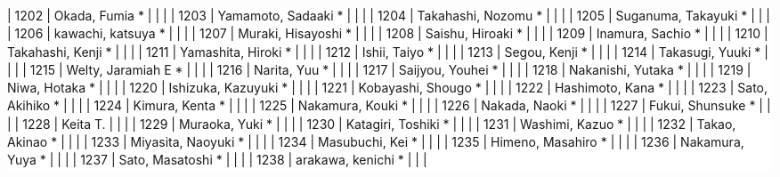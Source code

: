 | 1202 | Okada, Fumia \* |  |  |
| 1203 | Yamamoto, Sadaaki \* |  |  |
| 1204 | Takahashi, Nozomu \* |  |  |
| 1205 | Suganuma, Takayuki \* |  |  |
| 1206 | kawachi, katsuya \* |  |  |
| 1207 | Muraki, Hisayoshi \* |  |  |
| 1208 | Saishu, Hiroaki \* |  |  |
| 1209 | Inamura, Sachio \* |  |  |
| 1210 | Takahashi, Kenji \* |  |  |
| 1211 | Yamashita, Hiroki \* |  |  |
| 1212 | Ishii, Taiyo \* |  |  |
| 1213 | Segou, Kenji \* |  |  |
| 1214 | Takasugi, Yuuki \* |  |  |
| 1215 | Welty, Jaramiah E \* |  |  |
| 1216 | Narita, Yuu \* |  |  |
| 1217 | Saijyou, Youhei \* |  |  |
| 1218 | Nakanishi, Yutaka \* |  |  |
| 1219 | Niwa, Hotaka \* |  |  |
| 1220 | Ishizuka, Kazuyuki \* |  |  |
| 1221 | Kobayashi, Shougo \* |  |  |
| 1222 | Hashimoto, Kana \* |  |  |
| 1223 | Sato, Akihiko \* |  |  |
| 1224 | Kimura, Kenta \* |  |  |
| 1225 | Nakamura, Kouki \* |  |  |
| 1226 | Nakada, Naoki \* |  |  |
| 1227 | Fukui, Shunsuke \* |  |  |
| 1228 | Keita T. |  |  |
| 1229 | Muraoka, Yuki \* |  |  |
| 1230 | Katagiri, Toshiki \* |  |  |
| 1231 | Washimi, Kazuo \* |  |  |
| 1232 | Takao, Akinao \* |  |  |
| 1233 | Miyasita, Naoyuki \* |  |  |
| 1234 | Masubuchi, Kei \* |  |  |
| 1235 | Himeno, Masahiro \* |  |  |
| 1236 | Nakamura, Yuya \* |  |  |
| 1237 | Sato, Masatoshi \* |  |  |
| 1238 | arakawa, kenichi \* |  |  |
